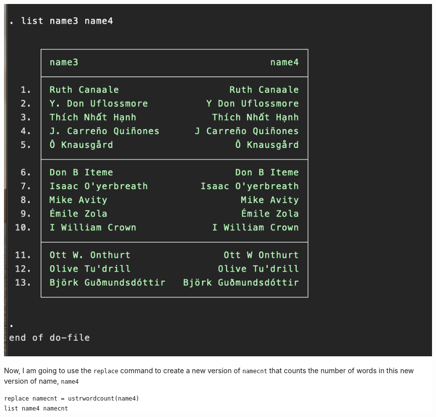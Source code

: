 ![Remove period on the name](./img/remove_period.png)

Now, I am going to use the `replace` command to create a new version of `namecnt` that counts the number of words in this new version of name, `name4`

```
replace namecnt = ustrwordcount(name4)
list name4 namecnt
```
